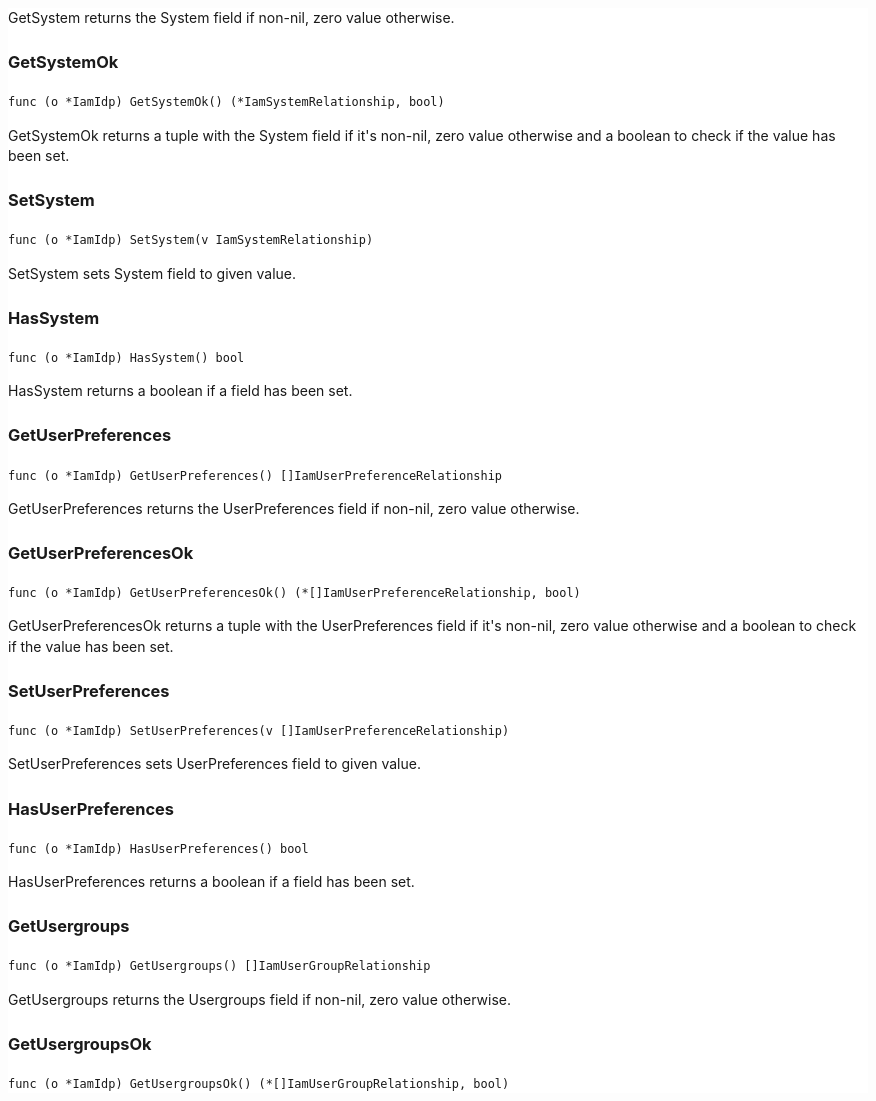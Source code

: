 GetSystem returns the System field if non-nil, zero value otherwise.

### GetSystemOk

`func (o *IamIdp) GetSystemOk() (*IamSystemRelationship, bool)`

GetSystemOk returns a tuple with the System field if it's non-nil, zero value otherwise
and a boolean to check if the value has been set.

### SetSystem

`func (o *IamIdp) SetSystem(v IamSystemRelationship)`

SetSystem sets System field to given value.

### HasSystem

`func (o *IamIdp) HasSystem() bool`

HasSystem returns a boolean if a field has been set.

### GetUserPreferences

`func (o *IamIdp) GetUserPreferences() []IamUserPreferenceRelationship`

GetUserPreferences returns the UserPreferences field if non-nil, zero value otherwise.

### GetUserPreferencesOk

`func (o *IamIdp) GetUserPreferencesOk() (*[]IamUserPreferenceRelationship, bool)`

GetUserPreferencesOk returns a tuple with the UserPreferences field if it's non-nil, zero value otherwise
and a boolean to check if the value has been set.

### SetUserPreferences

`func (o *IamIdp) SetUserPreferences(v []IamUserPreferenceRelationship)`

SetUserPreferences sets UserPreferences field to given value.

### HasUserPreferences

`func (o *IamIdp) HasUserPreferences() bool`

HasUserPreferences returns a boolean if a field has been set.

### GetUsergroups

`func (o *IamIdp) GetUsergroups() []IamUserGroupRelationship`

GetUsergroups returns the Usergroups field if non-nil, zero value otherwise.

### GetUsergroupsOk

`func (o *IamIdp) GetUsergroupsOk() (*[]IamUserGroupRelationship, bool)`
